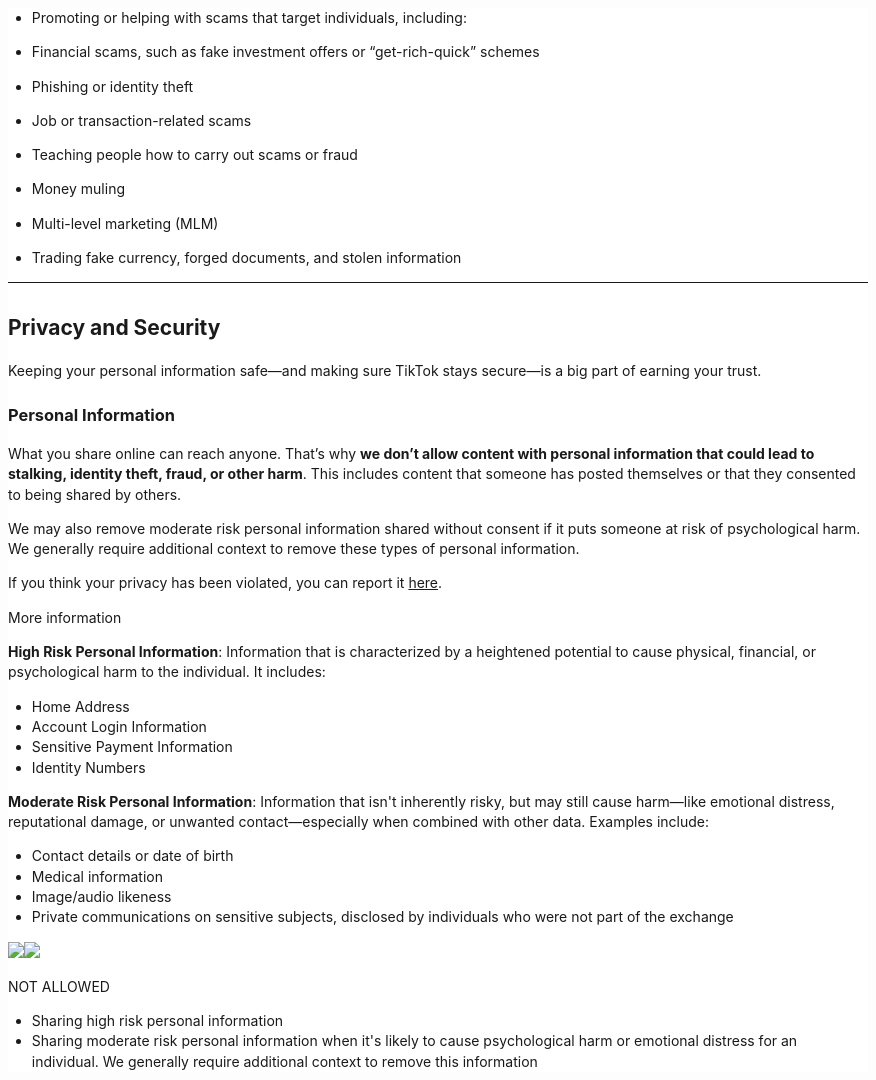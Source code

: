 *   Promoting or helping with scams that target individuals, including:

*   Financial scams, such as fake investment offers or “get-rich-quick” schemes
*   Phishing or identity theft
*   Job or transaction-related scams

*   Teaching people how to carry out scams or fraud
*   Money muling
*   Multi-level marketing (MLM)
*   Trading fake currency, forged documents, and stolen information

- - -

Privacy and Security
--------------------

Keeping your personal information safe—and making sure TikTok stays secure—is a big part of earning your trust.

### Personal Information

What you share online can reach anyone. That’s why **we don’t allow content with personal information that could lead to stalking, identity theft, fraud, or other harm**. This includes content that someone has posted themselves or that they consented to being shared by others.

We may also remove moderate risk personal information shared without consent if it puts someone at risk of psychological harm. We generally require additional context to remove these types of personal information.

If you think your privacy has been violated, you can report it [here](https://www.tiktok.com/legal/report/privacy?lang=en).

More information

**High Risk Personal Information**: Information that is characterized by a heightened potential to cause physical, financial, or psychological harm to the individual. It includes:

*   Home Address
*   Account Login Information
*   Sensitive Payment Information
*   Identity Numbers

**Moderate Risk Personal Information**: Information that isn't inherently risky, but may still cause harm—like emotional distress, reputational damage, or unwanted contact—especially when combined with other data. Examples include:

*   Contact details or date of birth
*   Medical information
*   Image/audio likeness
*   Private communications on sensitive subjects, disclosed by individuals who were not part of the exchange

![](//p16-ttark.tiktokcdn-us.com/tos-useast5-i-1rzkm2vceq-tx/1476805fb15944f6bb8da5ca37f7ae8d~tplv-1rzkm2vceq-default:0:0:q75.image)![](//p16-ttark.tiktokcdn-us.com/tos-useast5-i-1rzkm2vceq-tx/d54745c65b654025b3a6dec60f42d295~tplv-1rzkm2vceq-default:0:0:q75.image)

NOT ALLOWED

*   Sharing high risk personal information
*   Sharing moderate risk personal information when it's likely to cause psychological harm or emotional distress for an individual. We generally require additional context to remove this information
